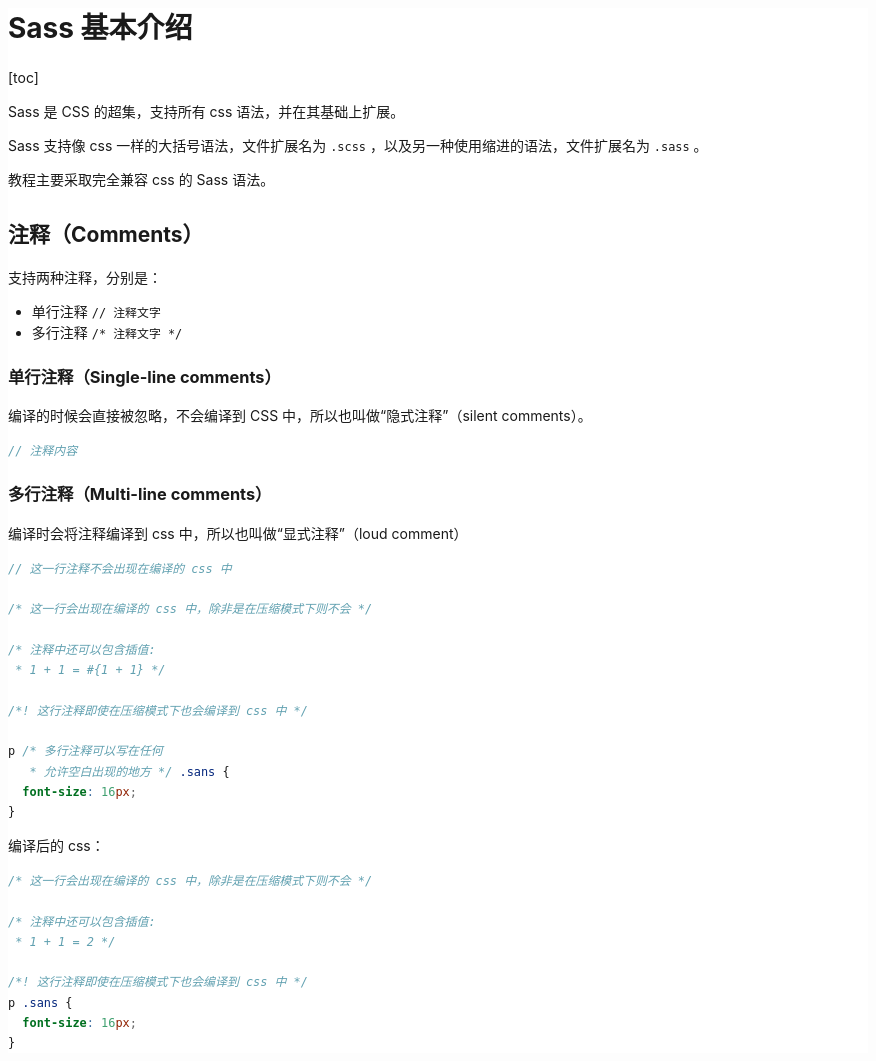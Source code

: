 # Sass 基本介绍

[toc]

Sass 是 CSS 的超集，支持所有 css 语法，并在其基础上扩展。

Sass 支持像 css 一样的大括号语法，文件扩展名为 `.scss` ，以及另一种使用缩进的语法，文件扩展名为 `.sass` 。

教程主要采取完全兼容 css 的 Sass 语法。

## 注释（Comments）

支持两种注释，分别是：

- 单行注释 `// 注释文字`
- 多行注释  `/* 注释文字 */`

### 单行注释（Single-line comments）

编译的时候会直接被忽略，不会编译到 CSS 中，所以也叫做“隐式注释”（silent comments）。

```scss
// 注释内容
```

### 多行注释（Multi-line comments）

编译时会将注释编译到 css 中，所以也叫做“显式注释”（loud comment）

```scss
// 这一行注释不会出现在编译的 css 中

/* 这一行会出现在编译的 css 中，除非是在压缩模式下则不会 */

/* 注释中还可以包含插值:
 * 1 + 1 = #{1 + 1} */

/*! 这行注释即使在压缩模式下也会编译到 css 中 */

p /* 多行注释可以写在任何
   * 允许空白出现的地方 */ .sans {
  font-size: 16px;
}
```

编译后的 css：

```scss
/* 这一行会出现在编译的 css 中，除非是在压缩模式下则不会 */

/* 注释中还可以包含插值:
 * 1 + 1 = 2 */

/*! 这行注释即使在压缩模式下也会编译到 css 中 */
p .sans {
  font-size: 16px;
}
```
